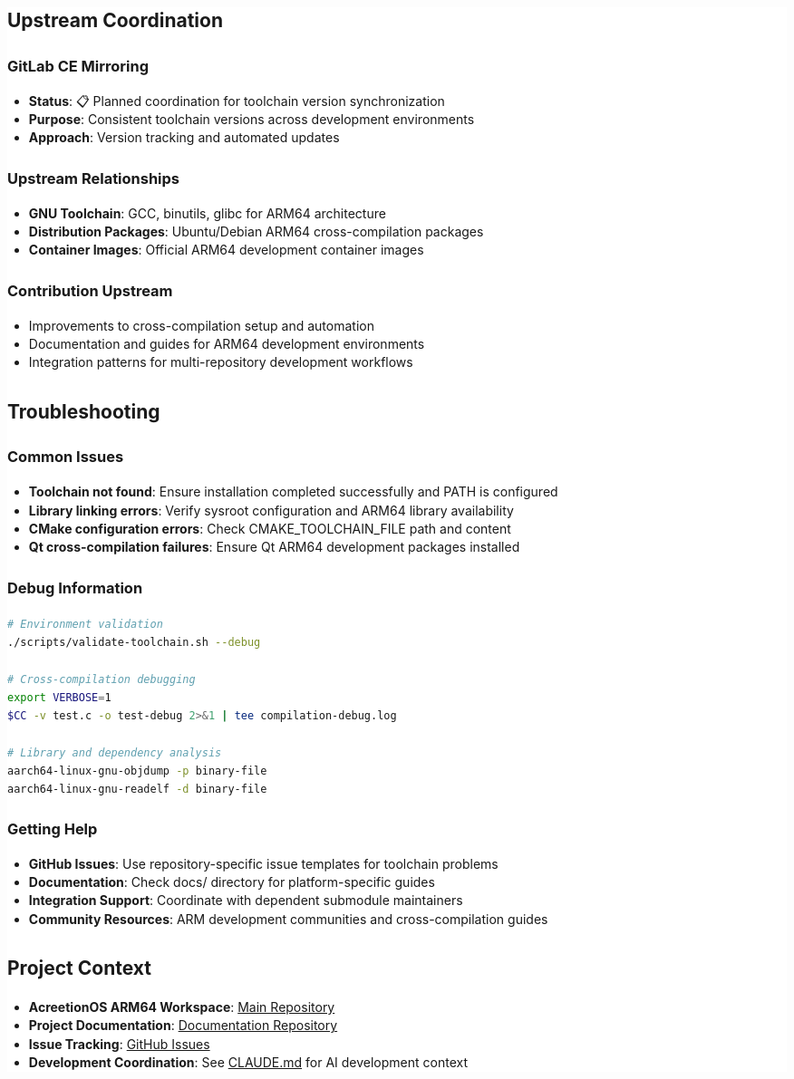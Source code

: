 ## Upstream Coordination

### GitLab CE Mirroring
- **Status**: 📋 Planned coordination for toolchain version synchronization
- **Purpose**: Consistent toolchain versions across development environments
- **Approach**: Version tracking and automated updates

### Upstream Relationships
- **GNU Toolchain**: GCC, binutils, glibc for ARM64 architecture
- **Distribution Packages**: Ubuntu/Debian ARM64 cross-compilation packages
- **Container Images**: Official ARM64 development container images

### Contribution Upstream
- Improvements to cross-compilation setup and automation
- Documentation and guides for ARM64 development environments
- Integration patterns for multi-repository development workflows

## Troubleshooting

### Common Issues
- **Toolchain not found**: Ensure installation completed successfully and PATH is configured
- **Library linking errors**: Verify sysroot configuration and ARM64 library availability
- **CMake configuration errors**: Check CMAKE_TOOLCHAIN_FILE path and content
- **Qt cross-compilation failures**: Ensure Qt ARM64 development packages installed

### Debug Information
```bash
# Environment validation
./scripts/validate-toolchain.sh --debug

# Cross-compilation debugging
export VERBOSE=1
$CC -v test.c -o test-debug 2>&1 | tee compilation-debug.log

# Library and dependency analysis
aarch64-linux-gnu-objdump -p binary-file
aarch64-linux-gnu-readelf -d binary-file
```

### Getting Help
- **GitHub Issues**: Use repository-specific issue templates for toolchain problems
- **Documentation**: Check docs/ directory for platform-specific guides
- **Integration Support**: Coordinate with dependent submodule maintainers
- **Community Resources**: ARM development communities and cross-compilation guides

## Project Context

- **AcreetionOS ARM64 Workspace**: [Main Repository](https://github.com/acreetionos-arm64/workspace)
- **Project Documentation**: [Documentation Repository](https://github.com/acreetionos-arm64/documentation)
- **Issue Tracking**: [GitHub Issues](https://github.com/acreetionos-arm64/arm64-toolchain/issues)
- **Development Coordination**: See [CLAUDE.md](./CLAUDE.md) for AI development context
